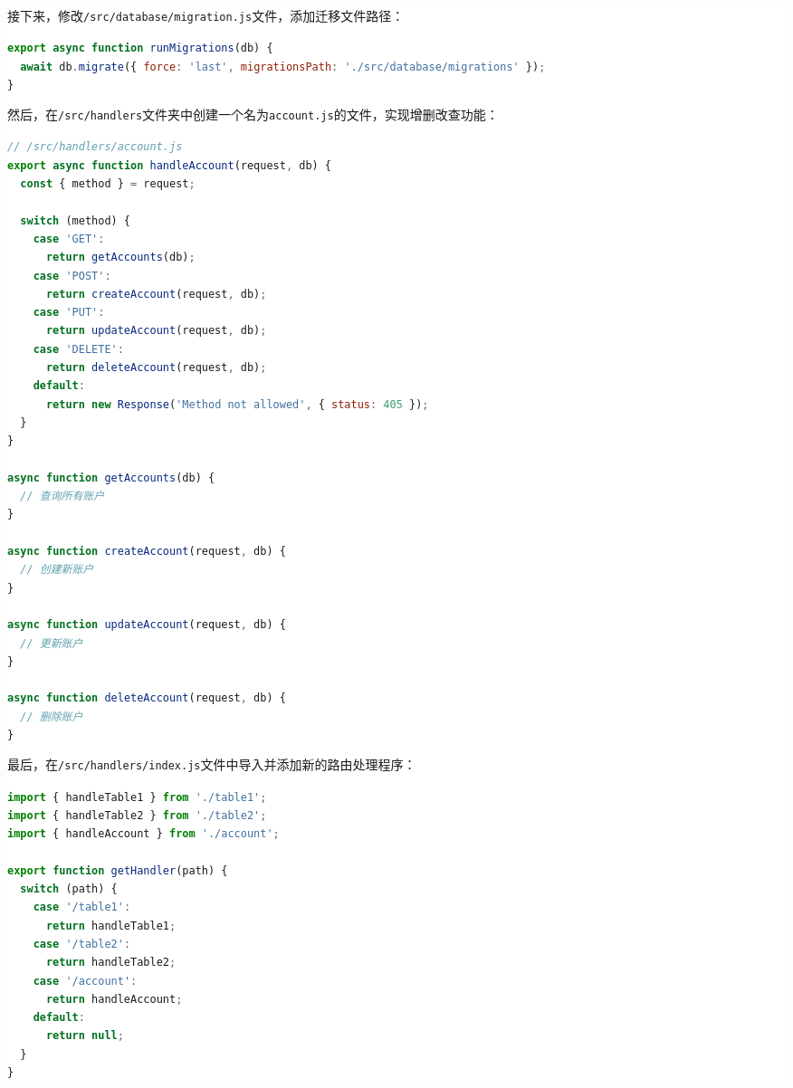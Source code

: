 接下来，修改`/src/database/migration.js`文件，添加迁移文件路径：

```javascript
export async function runMigrations(db) {
  await db.migrate({ force: 'last', migrationsPath: './src/database/migrations' });
}
```

然后，在`/src/handlers`文件夹中创建一个名为`account.js`的文件，实现增删改查功能：

```javascript
// /src/handlers/account.js
export async function handleAccount(request, db) {
  const { method } = request;

  switch (method) {
    case 'GET':
      return getAccounts(db);
    case 'POST':
      return createAccount(request, db);
    case 'PUT':
      return updateAccount(request, db);
    case 'DELETE':
      return deleteAccount(request, db);
    default:
      return new Response('Method not allowed', { status: 405 });
  }
}

async function getAccounts(db) {
  // 查询所有账户
}

async function createAccount(request, db) {
  // 创建新账户
}

async function updateAccount(request, db) {
  // 更新账户
}

async function deleteAccount(request, db) {
  // 删除账户
}
```

最后，在`/src/handlers/index.js`文件中导入并添加新的路由处理程序：

```javascript
import { handleTable1 } from './table1';
import { handleTable2 } from './table2';
import { handleAccount } from './account';

export function getHandler(path) {
  switch (path) {
    case '/table1':
      return handleTable1;
    case '/table2':
      return handleTable2;
    case '/account':
      return handleAccount;
    default:
      return null;
  }
}
```
